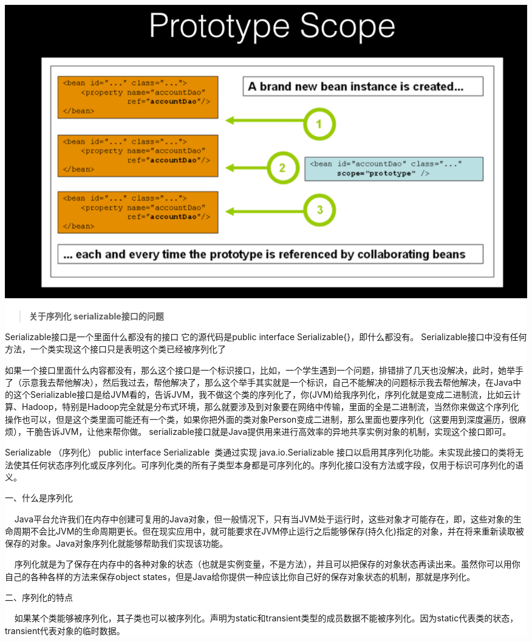 ![Prototype](./assets/Prototype.png)

>**关于序列化 serializable接口的问题**

Serializable接口是一个里面什么都没有的接口
它的源代码是public interface Serializable{}，即什么都没有。
Serializable接口中没有任何方法，一个类实现这个接口只是表明这个类已经被序列化了

如果一个接口里面什么内容都没有，那么这个接口是一个标识接口，比如，一个学生遇到一个问题，排错排了几天也没解决，此时，她举手了（示意我去帮他解决），然后我过去，帮他解决了，那么这个举手其实就是一个标识，自己不能解决的问题标示我去帮他解决，在Java中的这个Serializable接口是给JVM看的，告诉JVM，我不做这个类的序列化了，你(JVM)给我序列化，序列化就是变成二进制流，比如云计算、Hadoop，特别是Hadoop完全就是分布式环境，那么就要涉及到对象要在网络中传输，里面的全是二进制流，当然你来做这个序列化操作也可以，但是这个类里面可能还有一个类，如果你把外面的类对象Person变成二进制，那么里面也要序列化（这要用到深度遍历，很麻烦），干脆告诉JVM，让他来帮你做。
serializable接口就是Java提供用来进行高效率的异地共享实例对象的机制，实现这个接口即可。

Serializable （序列化）
public interface Serializable 
类通过实现 java.io.Serializable 接口以启用其序列化功能。未实现此接口的类将无法使其任何状态序列化或反序列化。可序列化类的所有子类型本身都是可序列化的。序列化接口没有方法或字段，仅用于标识可序列化的语义。

一、什么是序列化

    Java平台允许我们在内存中创建可复用的Java对象，但一般情况下，只有当JVM处于运行时，这些对象才可能存在，即，这些对象的生命周期不会比JVM的生命周期更长。但在现实应用中，就可能要求在JVM停止运行之后能够保存(持久化)指定的对象，并在将来重新读取被保存的对象。Java对象序列化就能够帮助我们实现该功能。

    序列化就是为了保存在内存中的各种对象的状态（也就是实例变量，不是方法），并且可以把保存的对象状态再读出来。虽然你可以用你自己的各种各样的方法来保存object states，但是Java给你提供一种应该比你自己好的保存对象状态的机制，那就是序列化。

二、序列化的特点

    如果某个类能够被序列化，其子类也可以被序列化。声明为static和transient类型的成员数据不能被序列化。因为static代表类的状态， transient代表对象的临时数据。
